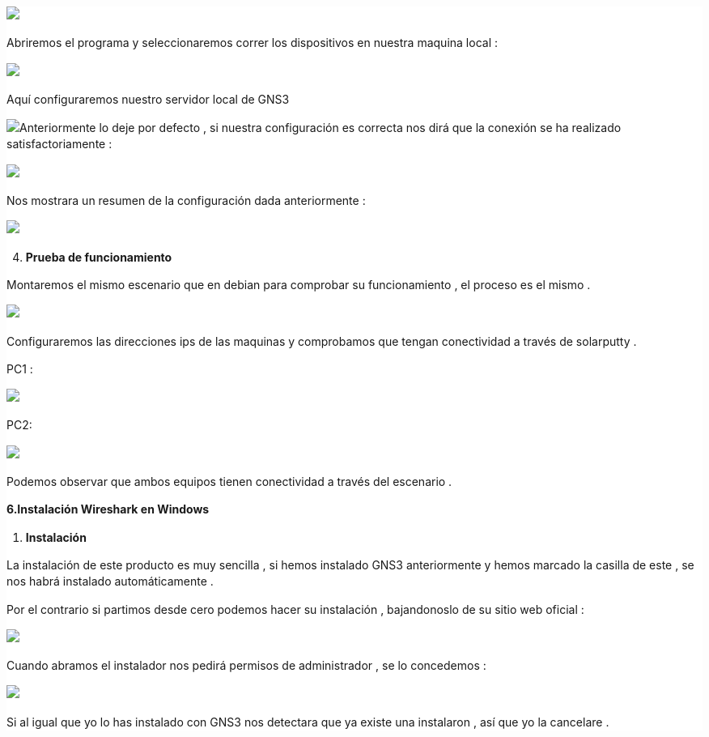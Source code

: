 ![](/resources/_gen/images/posts/category/redes/Practica3InstalacionGNS3.093.png)

Abriremos el programa y seleccionaremos correr los dispositivos en nuestra maquina local :

![](/resources/_gen/images/posts/category/redes/Practica3InstalacionGNS3.094.png)

Aquí configuraremos nuestro servidor local de GNS3 

![](/resources/_gen/images/posts/category/redes/Practica3InstalacionGNS3.095.png)Anteriormente lo deje por defecto , si nuestra configuración es correcta nos dirá que la conexión se ha realizado satisfactoriamente :

![](/resources/_gen/images/posts/category/redes/Practica3InstalacionGNS3.096.png)

Nos mostrara un resumen de la configuración dada anteriormente :

![](/resources/_gen/images/posts/category/redes/Practica3InstalacionGNS3.097.png)

4. **Prueba<a name="_page40_x56.70_y56.70"></a> de funcionamiento** 

Montaremos el mismo escenario que en debian para comprobar su funcionamiento , el proceso es el mismo .

![](/resources/_gen/images/posts/category/redes/Practica3InstalacionGNS3.098.jpeg)

Configuraremos las direcciones ips de las maquinas y comprobamos que tengan conectividad  a través de solarputty .

PC1 :

![](/resources/_gen/images/posts/category/redes/Practica3InstalacionGNS3.099.png)

PC2:

![](/resources/_gen/images/posts/category/redes/Practica3InstalacionGNS3.100.png)

Podemos observar que ambos equipos tienen conectividad a través del escenario .

<a name="_page41_x56.70_y56.70"></a>**6.Instalación Wireshark en Windows**

1. **Instalación**

<a name="_page41_x56.70_y85.80"></a>La instalación de este producto es muy sencilla , si hemos instalado GNS3 anteriormente y hemos marcado la casilla de este , se nos habrá instalado automáticamente .

Por el contrario si partimos desde cero podemos hacer su instalación , bajandonoslo de su sitio web oficial :

![](/resources/_gen/images/posts/category/redes/Practica3InstalacionGNS3.101.jpeg)

Cuando abramos el instalador nos pedirá permisos de administrador , se lo concedemos :

![](/resources/_gen/images/posts/category/redes/Practica3InstalacionGNS3.102.png)

Si al igual que yo lo has instalado con GNS3 nos detectara que ya existe una instalaron , así que yo la cancelare . 
